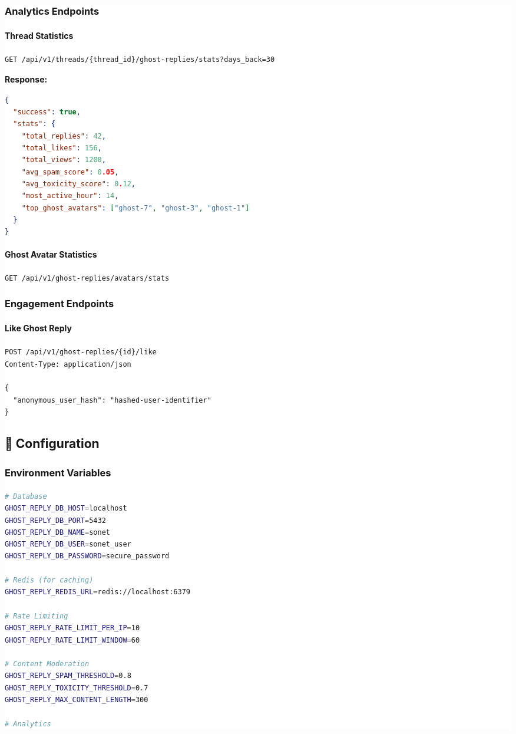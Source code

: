 ### Analytics Endpoints

#### Thread Statistics
```http
GET /api/v1/threads/{thread_id}/ghost-replies/stats?days_back=30
```

**Response:**
```json
{
  "success": true,
  "stats": {
    "total_replies": 42,
    "total_likes": 156,
    "total_views": 1200,
    "avg_spam_score": 0.05,
    "avg_toxicity_score": 0.12,
    "most_active_hour": 14,
    "top_ghost_avatars": ["ghost-7", "ghost-3", "ghost-1"]
  }
}
```

#### Ghost Avatar Statistics
```http
GET /api/v1/ghost-replies/avatars/stats
```

### Engagement Endpoints

#### Like Ghost Reply
```http
POST /api/v1/ghost-replies/{id}/like
Content-Type: application/json

{
  "anonymous_user_hash": "hashed-user-identifier"
}
```

## 🔧 Configuration

### Environment Variables
```bash
# Database
GHOST_REPLY_DB_HOST=localhost
GHOST_REPLY_DB_PORT=5432
GHOST_REPLY_DB_NAME=sonet
GHOST_REPLY_DB_USER=sonet_user
GHOST_REPLY_DB_PASSWORD=secure_password

# Redis (for caching)
GHOST_REPLY_REDIS_URL=redis://localhost:6379

# Rate Limiting
GHOST_REPLY_RATE_LIMIT_PER_IP=10
GHOST_REPLY_RATE_LIMIT_WINDOW=60

# Content Moderation
GHOST_REPLY_SPAM_THRESHOLD=0.8
GHOST_REPLY_TOXICITY_THRESHOLD=0.7
GHOST_REPLY_MAX_CONTENT_LENGTH=300

# Analytics
```